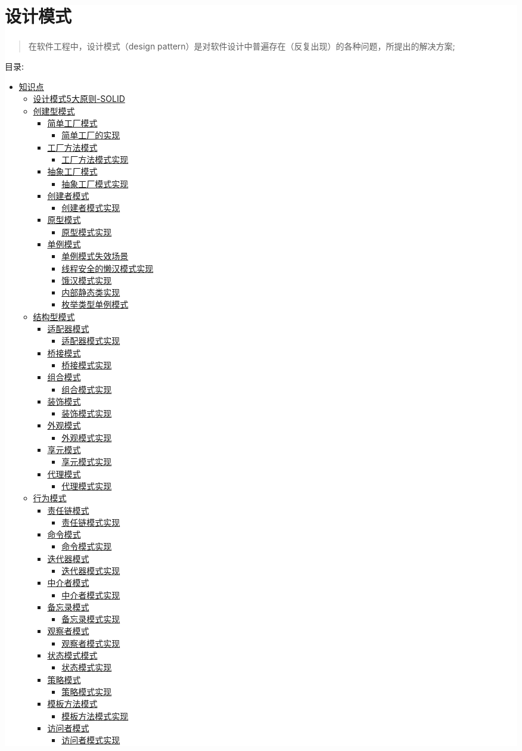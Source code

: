 # 设计模式 

> 在软件工程中，设计模式（design pattern）是对软件设计中普遍存在（反复出现）的各种问题，所提出的解决方案;

目录:

- [知识点](#知识点)
  - [设计模式5大原则-SOLID](#设计模式5大原则-solid)
  - [创建型模式](#创建型模式)
    - [简单工厂模式](#简单工厂模式)
      - [简单工厂的实现](#简单工厂的实现)
    - [工厂方法模式](#工厂方法模式)
      - [工厂方法模式实现](#工厂方法模式实现)
    - [抽象工厂模式](#抽象工厂模式)
      - [抽象工厂模式实现](#抽象工厂模式实现)
    - [创建者模式](#创建者模式)
      - [创建者模式实现](#创建者模式实现)
    - [原型模式](#原型模式)
      - [原型模式实现](#原型模式实现)
    - [单例模式](#单例模式)
      - [单例模式失效场景](#单例模式失效场景)
      - [线程安全的懒汉模式实现](#线程安全的懒汉模式实现)
      - [饿汉模式实现](#饿汉模式实现)
      - [内部静态类实现](#内部静态类实现)
      - [枚举类型单例模式](#枚举类型单例模式)
  - [结构型模式](#结构型模式)
    - [适配器模式](#适配器模式)
      - [适配器模式实现](#适配器模式实现)
    - [桥接模式](#桥接模式)
      - [桥接模式实现](#桥接模式实现)
    - [组合模式](#组合模式)
      - [组合模式实现](#组合模式实现)
    - [装饰模式](#装饰模式)
      - [装饰模式实现](#装饰模式实现)
    - [外观模式](#外观模式)
      - [外观模式实现](#外观模式实现)
    - [享元模式](#享元模式)
      - [享元模式实现](#享元模式实现)
    - [代理模式](#代理模式)
      - [代理模式实现](#代理模式实现)
  - [行为模式](#行为模式)
    - [责任链模式](#责任链模式)
      - [责任链模式实现](#责任链模式实现)
    - [命令模式](#命令模式)
      - [命令模式实现](#命令模式实现)
    - [迭代器模式](#迭代器模式)
      - [迭代器模式实现](#迭代器模式实现)
    - [中介者模式](#中介者模式)
      - [中介者模式实现](#中介者模式实现)
    - [备忘录模式](#备忘录模式)
      - [备忘录模式实现](#备忘录模式实现)
    - [观察者模式](#观察者模式)
      - [观察者模式实现](#观察者模式实现)
    - [状态模式模式](#状态模式模式)
      - [状态模式实现](#状态模式实现)
    - [策略模式](#策略模式)
      - [策略模式实现](#策略模式实现)
    - [模板方法模式](#模板方法模式)
      - [模板方法模式实现](#模板方法模式实现)
    - [访问者模式](#访问者模式)
      - [访问者模式实现](#访问者模式实现)
